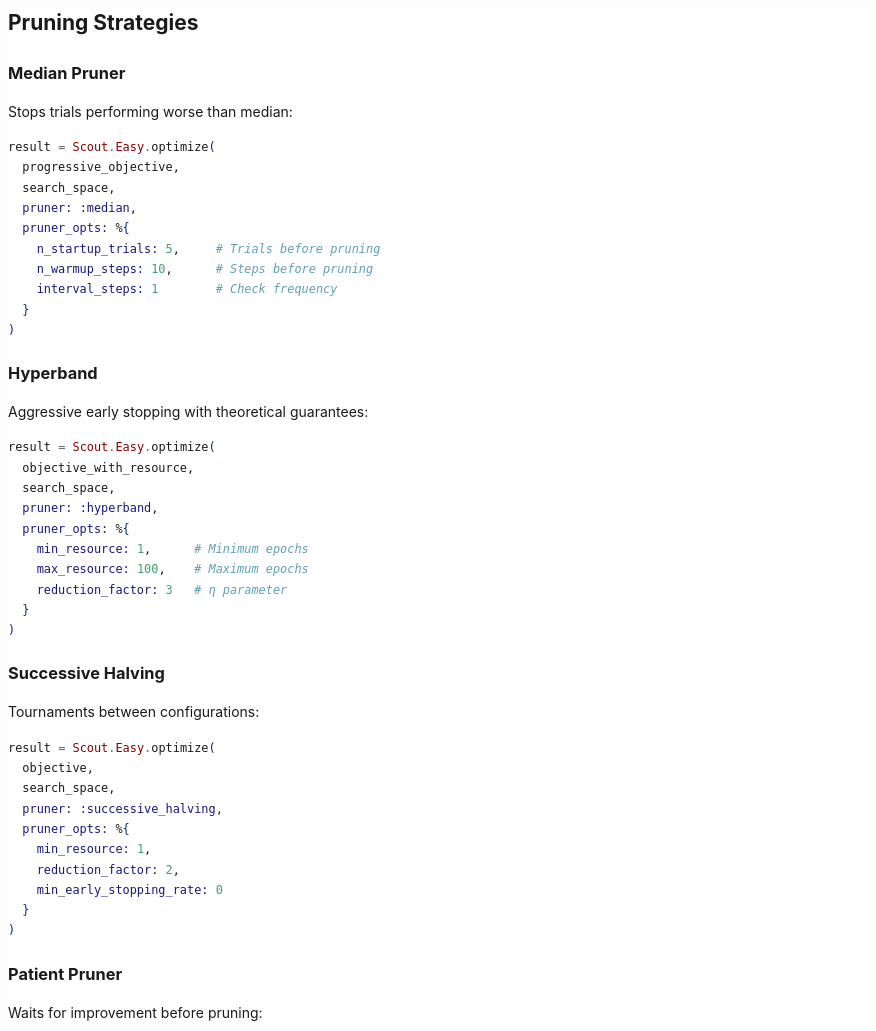 ## Pruning Strategies

### Median Pruner
Stops trials performing worse than median:

```elixir
result = Scout.Easy.optimize(
  progressive_objective,
  search_space,
  pruner: :median,
  pruner_opts: %{
    n_startup_trials: 5,     # Trials before pruning
    n_warmup_steps: 10,      # Steps before pruning
    interval_steps: 1        # Check frequency
  }
)
```

### Hyperband
Aggressive early stopping with theoretical guarantees:

```elixir
result = Scout.Easy.optimize(
  objective_with_resource,
  search_space,
  pruner: :hyperband,
  pruner_opts: %{
    min_resource: 1,      # Minimum epochs
    max_resource: 100,    # Maximum epochs
    reduction_factor: 3   # η parameter
  }
)
```

### Successive Halving
Tournaments between configurations:

```elixir
result = Scout.Easy.optimize(
  objective,
  search_space,
  pruner: :successive_halving,
  pruner_opts: %{
    min_resource: 1,
    reduction_factor: 2,
    min_early_stopping_rate: 0
  }
)
```

### Patient Pruner
Waits for improvement before pruning:
